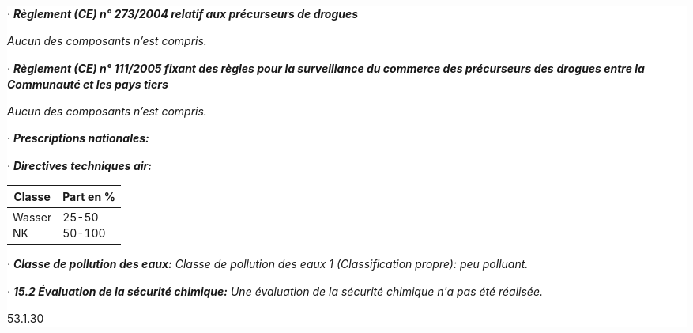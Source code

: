 _·_ _**Règlement (CE) n° 273/2004 relatif aux précurseurs de drogues**_

_Aucun des composants n’est compris._

_·_ _**Règlement (CE) n° 111/2005 fixant des règles pour la surveillance du commerce des précurseurs des**_
_**drogues entre la Communauté et les pays tiers**_

_Aucun des composants n’est compris._

_·_ _**Prescriptions nationales:**_

_·_ _**Directives techniques air:**_

|Classe|Part en %|
|---|---|
|Wasser<br>NK|25-50<br>50-100|



_·_ _**Classe de pollution des eaux:**_ _Classe de pollution des eaux 1 (Classification propre): peu polluant._

_·_ _**15.2 Évaluation de la sécurité chimique:**_ _Une évaluation de la sécurité chimique n'a pas été réalisée._


53.1.30

